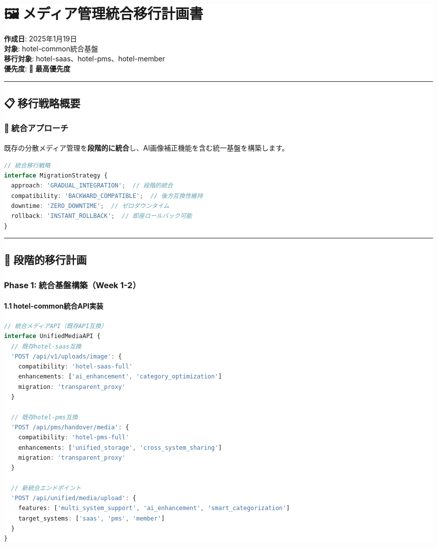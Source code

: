 # 🖼️ メディア管理統合移行計画書

**作成日**: 2025年1月19日  
**対象**: hotel-common統合基盤  
**移行対象**: hotel-saas、hotel-pms、hotel-member  
**優先度**: 🔴 **最高優先度**

---

## 📋 **移行戦略概要**

### **🎯 統合アプローチ**
既存の分散メディア管理を**段階的に統合**し、AI画像補正機能を含む統一基盤を構築します。

```typescript
// 統合移行戦略
interface MigrationStrategy {
  approach: 'GRADUAL_INTEGRATION';  // 段階的統合
  compatibility: 'BACKWARD_COMPATIBLE';  // 後方互換性維持
  downtime: 'ZERO_DOWNTIME';  // ゼロダウンタイム
  rollback: 'INSTANT_ROLLBACK';  // 即座ロールバック可能
}
```

---

## 🔄 **段階的移行計画**

### **Phase 1: 統合基盤構築（Week 1-2）**

#### **1.1 hotel-common統合API実装**
```typescript
// 統合メディアAPI（既存API互換）
interface UnifiedMediaAPI {
  // 既存hotel-saas互換
  'POST /api/v1/uploads/image': {
    compatibility: 'hotel-saas-full'
    enhancements: ['ai_enhancement', 'category_optimization']
    migration: 'transparent_proxy'
  }
  
  // 既存hotel-pms互換  
  'POST /api/pms/handover/media': {
    compatibility: 'hotel-pms-full'
    enhancements: ['unified_storage', 'cross_system_sharing']
    migration: 'transparent_proxy'
  }
  
  // 新統合エンドポイント
  'POST /api/unified/media/upload': {
    features: ['multi_system_support', 'ai_enhancement', 'smart_categorization']
    target_systems: ['saas', 'pms', 'member']
  }
}
```
